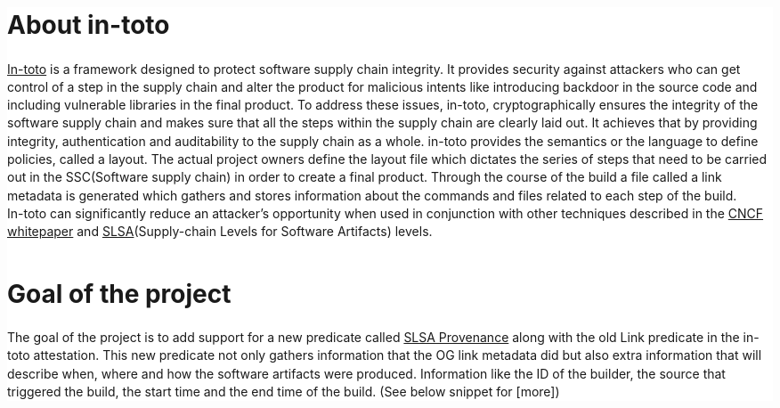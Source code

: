 # About in-toto

[In-toto](https://in-toto.io/) is a framework designed to protect software supply chain integrity. It provides security against attackers who can get control of a step in the supply chain and alter the product for malicious intents like introducing backdoor in the source code and including vulnerable libraries in the final product. To address these issues, in-toto, cryptographically ensures the integrity of the software supply chain and makes sure that all the steps within the supply chain are clearly laid out. It achieves that by providing integrity, authentication and auditability to the supply chain as a whole. in-toto provides the semantics or the language to define policies, called a layout. The actual project owners define the layout file which dictates the series of steps that need to be carried out in the SSC(Software supply chain) in order to create a final product. Through the course of the build a file called a link metadata is generated which gathers and stores information about the commands and files related to each step of the build.   
In-toto can significantly reduce an attacker’s opportunity when used in conjunction with other techniques described in the [CNCF whitepaper](https://www.cncf.io/reports/cloud-native-security-whitepaper/) and [SLSA](https://slsa.dev/spec/v0.1/levels)(Supply-chain Levels for Software Artifacts) levels.

# Goal of the project

The goal of the project is to add support for a new predicate called [SLSA Provenance](https://slsa.dev/provenance/v0.2) along with the old Link predicate in the in-toto attestation. This new predicate not only gathers information that the OG link metadata did but also extra information that will describe when, where and how the software artifacts were produced. Information like the ID of the builder, the source that triggered the build, the start time and the end time of the build. (See below snippet for [more])

